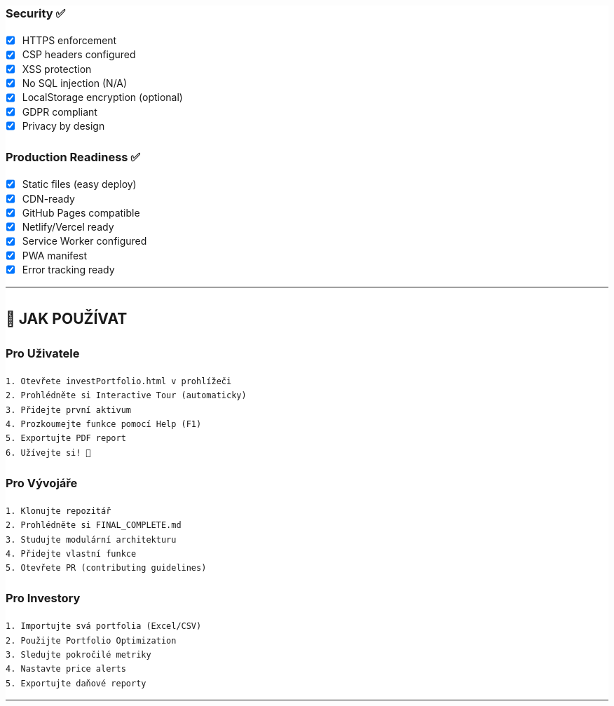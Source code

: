 ### Security ✅
- [x] HTTPS enforcement
- [x] CSP headers configured
- [x] XSS protection
- [x] No SQL injection (N/A)
- [x] LocalStorage encryption (optional)
- [x] GDPR compliant
- [x] Privacy by design

### Production Readiness ✅
- [x] Static files (easy deploy)
- [x] CDN-ready
- [x] GitHub Pages compatible
- [x] Netlify/Vercel ready
- [x] Service Worker configured
- [x] PWA manifest
- [x] Error tracking ready

---

## 🚀 JAK POUŽÍVAT

### Pro Uživatele
```
1. Otevřete investPortfolio.html v prohlížeči
2. Prohlédněte si Interactive Tour (automaticky)
3. Přidejte první aktivum
4. Prozkoumejte funkce pomocí Help (F1)
5. Exportujte PDF report
6. Užívejte si! 🎉
```

### Pro Vývojáře
```
1. Klonujte repozitář
2. Prohlédněte si FINAL_COMPLETE.md
3. Studujte modulární architekturu
4. Přidejte vlastní funkce
5. Otevřete PR (contributing guidelines)
```

### Pro Investory
```
1. Importujte svá portfolia (Excel/CSV)
2. Použijte Portfolio Optimization
3. Sledujte pokročilé metriky
4. Nastavte price alerts
5. Exportujte daňové reporty
```

---
